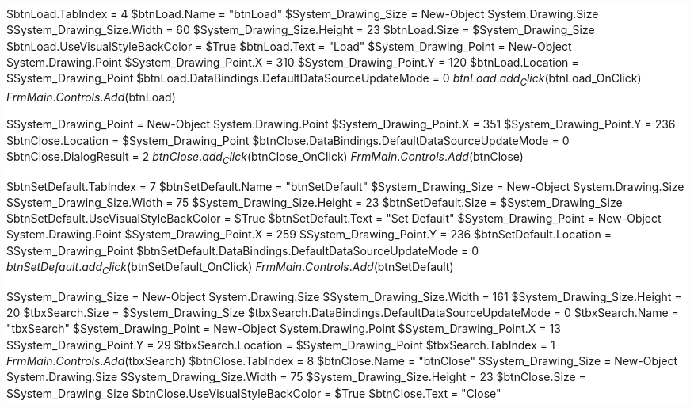  
 $btnLoad.TabIndex = 4
 $btnLoad.Name = "btnLoad"
 $System_Drawing_Size = New-Object System.Drawing.Size
 $System_Drawing_Size.Width = 60
 $System_Drawing_Size.Height = 23
 $btnLoad.Size = $System_Drawing_Size
 $btnLoad.UseVisualStyleBackColor = $True
 $btnLoad.Text = "Load"
 $System_Drawing_Point = New-Object System.Drawing.Point
 $System_Drawing_Point.X = 310
 $System_Drawing_Point.Y = 120
 $btnLoad.Location = $System_Drawing_Point
 $btnLoad.DataBindings.DefaultDataSourceUpdateMode = 0
 $btnLoad.add_Click($btnLoad_OnClick)
 $FrmMain.Controls.Add($btnLoad)
 
 $System_Drawing_Point = New-Object System.Drawing.Point
 $System_Drawing_Point.X = 351
 $System_Drawing_Point.Y = 236
 $btnClose.Location = $System_Drawing_Point
 $btnClose.DataBindings.DefaultDataSourceUpdateMode = 0
 $btnClose.DialogResult = 2
 $btnClose.add_Click($btnClose_OnClick)
 $FrmMain.Controls.Add($btnClose)
 
 $btnSetDefault.TabIndex = 7
 $btnSetDefault.Name = "btnSetDefault"
 $System_Drawing_Size = New-Object System.Drawing.Size
 $System_Drawing_Size.Width = 75
 $System_Drawing_Size.Height = 23
 $btnSetDefault.Size = $System_Drawing_Size
 $btnSetDefault.UseVisualStyleBackColor = $True
 $btnSetDefault.Text = "Set Default"
 $System_Drawing_Point = New-Object System.Drawing.Point
 $System_Drawing_Point.X = 259
 $System_Drawing_Point.Y = 236
 $btnSetDefault.Location = $System_Drawing_Point
 $btnSetDefault.DataBindings.DefaultDataSourceUpdateMode = 0
 $btnSetDefault.add_Click($btnSetDefault_OnClick)
 $FrmMain.Controls.Add($btnSetDefault)
 
 $System_Drawing_Size = New-Object System.Drawing.Size
 $System_Drawing_Size.Width = 161
 $System_Drawing_Size.Height = 20
 $tbxSearch.Size = $System_Drawing_Size
 $tbxSearch.DataBindings.DefaultDataSourceUpdateMode = 0
 $tbxSearch.Name = "tbxSearch"
 $System_Drawing_Point = New-Object System.Drawing.Point
 $System_Drawing_Point.X = 13
 $System_Drawing_Point.Y = 29
 $tbxSearch.Location = $System_Drawing_Point
 $tbxSearch.TabIndex = 1
 $FrmMain.Controls.Add($tbxSearch)
 $btnClose.TabIndex = 8
 $btnClose.Name = "btnClose"
 $System_Drawing_Size = New-Object System.Drawing.Size
 $System_Drawing_Size.Width = 75
 $System_Drawing_Size.Height = 23
 $btnClose.Size = $System_Drawing_Size
 $btnClose.UseVisualStyleBackColor = $True
 $btnClose.Text = "Close"
 